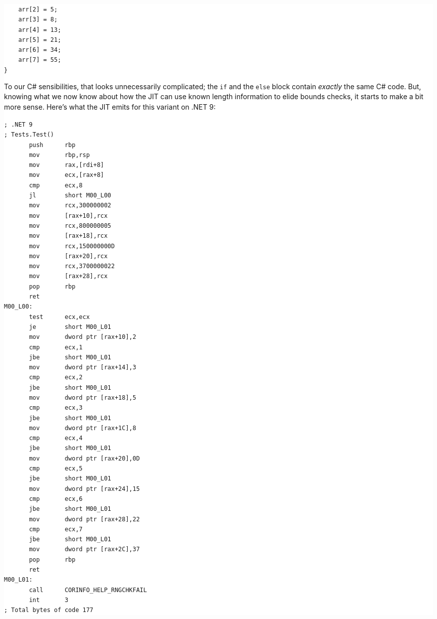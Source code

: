 ```
    arr[2] = 5;
    arr[3] = 8;
    arr[4] = 13;
    arr[5] = 21;
    arr[6] = 34;
    arr[7] = 55;
}
```

To our C# sensibilities, that looks unnecessarily complicated; the `if` and the `else` block contain _exactly_ the same C# code. But, knowing what we now know about how the JIT can use known length information to elide bounds checks, it starts to make a bit more sense. Here’s what the JIT emits for this variant on .NET 9:

```
; .NET 9
; Tests.Test()
       push      rbp
       mov       rbp,rsp
       mov       rax,[rdi+8]
       mov       ecx,[rax+8]
       cmp       ecx,8
       jl        short M00_L00
       mov       rcx,300000002
       mov       [rax+10],rcx
       mov       rcx,800000005
       mov       [rax+18],rcx
       mov       rcx,150000000D
       mov       [rax+20],rcx
       mov       rcx,3700000022
       mov       [rax+28],rcx
       pop       rbp
       ret
M00_L00:
       test      ecx,ecx
       je        short M00_L01
       mov       dword ptr [rax+10],2
       cmp       ecx,1
       jbe       short M00_L01
       mov       dword ptr [rax+14],3
       cmp       ecx,2
       jbe       short M00_L01
       mov       dword ptr [rax+18],5
       cmp       ecx,3
       jbe       short M00_L01
       mov       dword ptr [rax+1C],8
       cmp       ecx,4
       jbe       short M00_L01
       mov       dword ptr [rax+20],0D
       cmp       ecx,5
       jbe       short M00_L01
       mov       dword ptr [rax+24],15
       cmp       ecx,6
       jbe       short M00_L01
       mov       dword ptr [rax+28],22
       cmp       ecx,7
       jbe       short M00_L01
       mov       dword ptr [rax+2C],37
       pop       rbp
       ret
M00_L01:
       call      CORINFO_HELP_RNGCHKFAIL
       int       3
; Total bytes of code 177
```